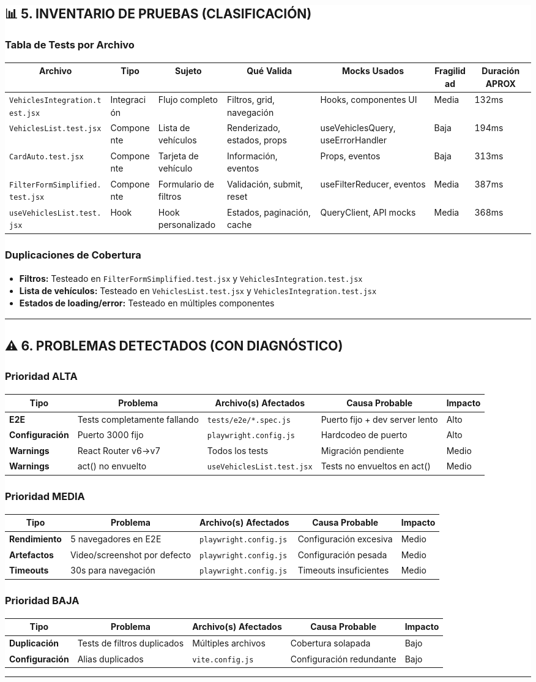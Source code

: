 
## 📊 5. INVENTARIO DE PRUEBAS (CLASIFICACIÓN)

### Tabla de Tests por Archivo
| Archivo | Tipo | Sujeto | Qué Valida | Mocks Usados | Fragilidad | Duración APROX |
|---------|------|--------|------------|--------------|------------|----------------|
| `VehiclesIntegration.test.jsx` | Integración | Flujo completo | Filtros, grid, navegación | Hooks, componentes UI | Media | 132ms |
| `VehiclesList.test.jsx` | Componente | Lista de vehículos | Renderizado, estados, props | useVehiclesQuery, useErrorHandler | Baja | 194ms |
| `CardAuto.test.jsx` | Componente | Tarjeta de vehículo | Información, eventos | Props, eventos | Baja | 313ms |
| `FilterFormSimplified.test.jsx` | Componente | Formulario de filtros | Validación, submit, reset | useFilterReducer, eventos | Media | 387ms |
| `useVehiclesList.test.jsx` | Hook | Hook personalizado | Estados, paginación, cache | QueryClient, API mocks | Media | 368ms |

### Duplicaciones de Cobertura
- **Filtros:** Testeado en `FilterFormSimplified.test.jsx` y `VehiclesIntegration.test.jsx`
- **Lista de vehículos:** Testeado en `VehiclesList.test.jsx` y `VehiclesIntegration.test.jsx`
- **Estados de loading/error:** Testeado en múltiples componentes

---

## ⚠️ 6. PROBLEMAS DETECTADOS (CON DIAGNÓSTICO)

### Prioridad ALTA
| Tipo | Problema | Archivo(s) Afectados | Causa Probable | Impacto |
|------|----------|----------------------|----------------|---------|
| **E2E** | Tests completamente fallando | `tests/e2e/*.spec.js` | Puerto fijo + dev server lento | Alto |
| **Configuración** | Puerto 3000 fijo | `playwright.config.js` | Hardcodeo de puerto | Alto |
| **Warnings** | React Router v6→v7 | Todos los tests | Migración pendiente | Medio |
| **Warnings** | act() no envuelto | `useVehiclesList.test.jsx` | Tests no envueltos en act() | Medio |

### Prioridad MEDIA
| Tipo | Problema | Archivo(s) Afectados | Causa Probable | Impacto |
|------|----------|----------------------|----------------|---------|
| **Rendimiento** | 5 navegadores en E2E | `playwright.config.js` | Configuración excesiva | Medio |
| **Artefactos** | Video/screenshot por defecto | `playwright.config.js` | Configuración pesada | Medio |
| **Timeouts** | 30s para navegación | `playwright.config.js` | Timeouts insuficientes | Medio |

### Prioridad BAJA
| Tipo | Problema | Archivo(s) Afectados | Causa Probable | Impacto |
|------|----------|----------------------|----------------|---------|
| **Duplicación** | Tests de filtros duplicados | Múltiples archivos | Cobertura solapada | Bajo |
| **Configuración** | Alias duplicados | `vite.config.js` | Configuración redundante | Bajo |

---